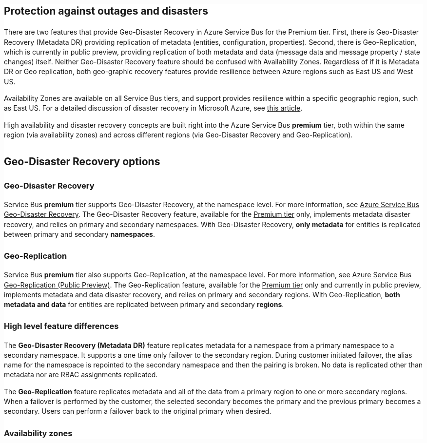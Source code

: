 ## Protection against outages and disasters

There are two features that provide Geo-Disaster Recovery in Azure Service Bus for the Premium tier. First, there is Geo-Disaster Recovery (Metadata DR) providing replication of metadata (entities, configuration, properties). Second, there is Geo-Replication, which is currently in public preview, providing replication of both metadata and data (message data and message property / state changes) itself. Neither Geo-Disaster Recovery feature should be confused with Availability Zones. Regardless of if it is Metadata DR or Geo replication, both geo-graphic recovery features provide resilience between Azure regions such as East US and West US.

Availability Zones are available on all Service Bus tiers, and support provides resilience within a specific geographic region, such as East US. For a detailed discussion of disaster recovery in Microsoft Azure, see [this article](/azure/architecture/resiliency/disaster-recovery-azure-applications).

High availability and disaster recovery concepts are built right into the Azure Service Bus **premium** tier, both within the same region (via availability zones) and across different regions (via Geo-Disaster Recovery and Geo-Replication).

## Geo-Disaster Recovery options

### Geo-Disaster Recovery

Service Bus **premium** tier supports Geo-Disaster Recovery, at the namespace level. For more information, see [Azure Service Bus Geo-Disaster Recovery](service-bus-geo-dr.md). The Geo-Disaster Recovery feature, available for the [Premium tier](service-bus-premium-messaging.md) only, implements metadata disaster recovery, and relies on primary and secondary namespaces. With Geo-Disaster Recovery, **only metadata** for entities is replicated between primary and secondary **namespaces**.

### Geo-Replication

Service Bus **premium** tier also supports Geo-Replication, at the namespace level. For more information, see [Azure Service Bus Geo-Replication (Public Preview)](service-bus-geo-replication.md). The Geo-Replication feature, available for the [Premium tier](service-bus-premium-messaging.md) only and currently in public preview, implements metadata and data disaster recovery, and relies on primary and secondary regions. With Geo-Replication, **both metadata and data** for entities are replicated between primary and secondary **regions**.

### High level feature differences

The **Geo-Disaster Recovery (Metadata DR)** feature replicates metadata for a namespace from a primary namespace to a secondary namespace. It supports a one time only failover to the secondary region. During customer initiated failover, the alias name for the namespace is repointed to the secondary namespace and then the pairing is broken.  No data is replicated other than metadata nor are RBAC assignments replicated.

The **Geo-Replication** feature replicates metadata and all of the data from a primary region to one or more secondary regions. When a failover is performed by the customer, the selected secondary becomes the primary and the previous primary becomes a secondary. Users can perform a failover back to the original primary when desired.

### Availability zones
